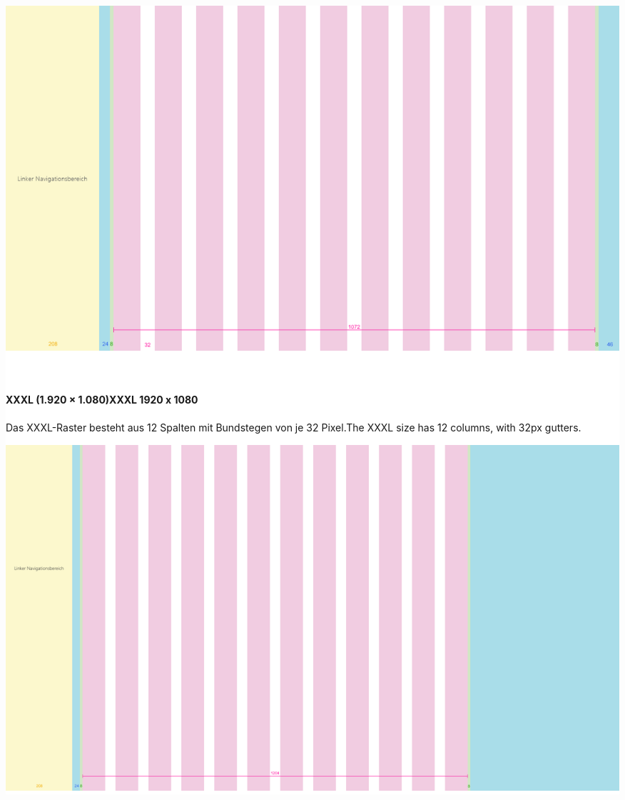 ![Teamwebsite (XXL-Raster)](../images/design-grid-Team-site-XXL-Canvas-32px-gutters.png)

<br/>

#### <a name="xxxl-1920-x-1080"></a><span data-ttu-id="b1cbf-137">XXXL (1.920 × 1.080)</span><span class="sxs-lookup"><span data-stu-id="b1cbf-137">XXXL 1920 x 1080</span></span>
<span data-ttu-id="b1cbf-138">Das XXXL-Raster besteht aus 12 Spalten mit Bundstegen von je 32 Pixel.</span><span class="sxs-lookup"><span data-stu-id="b1cbf-138">The XXXL size has 12 columns, with 32px gutters.</span></span>

![Teamwebsite (XXXL-Raster)](../images/design-grid-Team-site-XXXL-Canvas-32px-gutters-maxwidth-1204.png)
